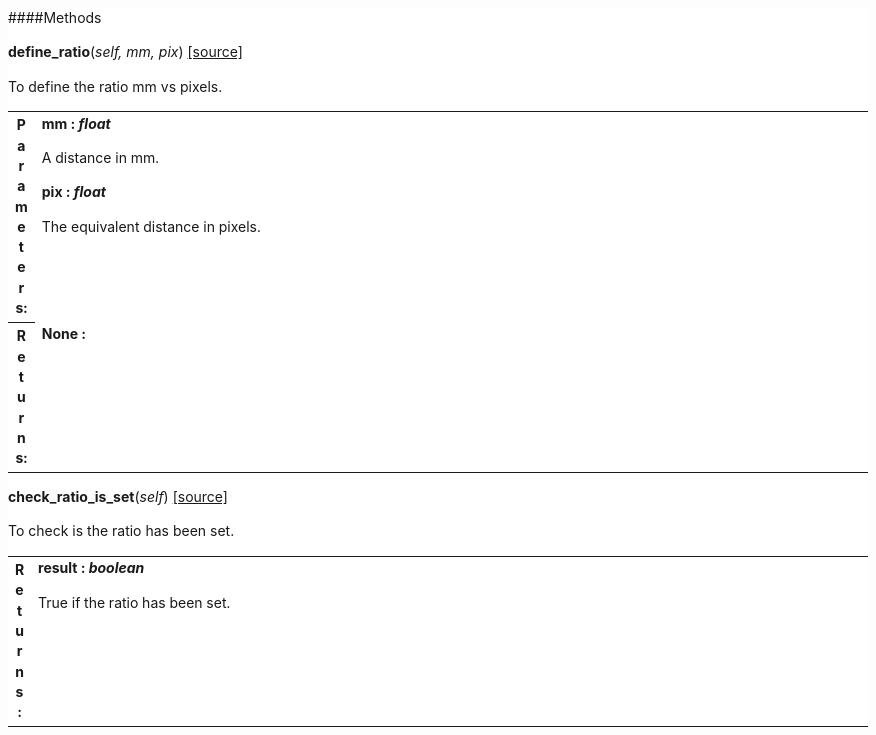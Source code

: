 </p></td>
</tr>
    </tbody>
</table>



####Methods



<p class="func-header">
    <i></i> <b>define_ratio</b>(<i>self, mm, pix</i>) <a class="src-href" target="_blank" href="https://github.com/sniang/GBARpy/tree/main/src/GBARpy/MCPPicture.py#L695">[source]</a>
</p>

To define the ratio mm vs pixels.

<table class="docutils field-list field-table" frame="void" rules="none">
    <col class="field-name" />
    <col class="field-body" />
    <tbody valign="top">
        <tr class="field">
    <th class="field-name"><b>Parameters:</b></td>
    <td class="field-body" width="100%"><b>mm : <i>float</i></b>
<p class="attr">
    A distance in mm.
</p>
<b>pix : <i>float</i></b>
<p class="attr">
    The equivalent distance in pixels.
</p></td>
</tr>
<tr class="field">
    <th class="field-name"><b>Returns:</b></td>
    <td class="field-body" width="100%"><b>None : <i></i></b>
<p class="attr">
    
</p></td>
</tr>
    </tbody>
</table>





<p class="func-header">
    <i></i> <b>check_ratio_is_set</b>(<i>self</i>) <a class="src-href" target="_blank" href="https://github.com/sniang/GBARpy/tree/main/src/GBARpy/MCPPicture.py#L718">[source]</a>
</p>

To check is the ratio has been set.

<table class="docutils field-list field-table" frame="void" rules="none">
    <col class="field-name" />
    <col class="field-body" />
    <tbody valign="top">
        <tr class="field">
    <th class="field-name"><b>Returns:</b></td>
    <td class="field-body" width="100%"><b>result : <i>boolean</i></b>
<p class="attr">
    True if the ratio has been set.
</p></td>
</tr>
    </tbody>
</table>
